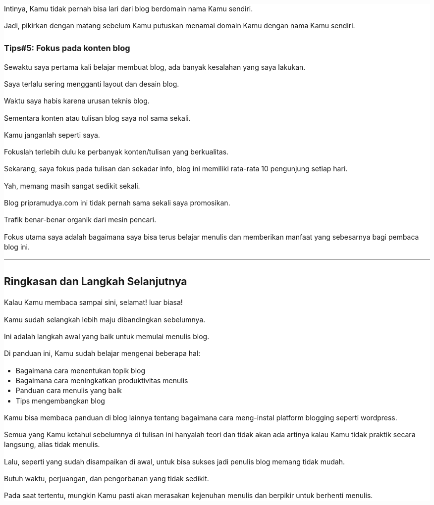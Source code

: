 Intinya, Kamu tidak pernah bisa lari dari blog berdomain nama Kamu sendiri.

Jadi, pikirkan dengan matang sebelum Kamu putuskan menamai domain Kamu dengan nama Kamu sendiri.

### Tips#5: Fokus pada konten blog

Sewaktu saya pertama kali belajar membuat blog, ada banyak kesalahan yang saya lakukan.

Saya terlalu sering mengganti layout dan desain blog.

Waktu saya habis karena urusan teknis blog.

Sementara konten atau tulisan blog saya nol sama sekali.

Kamu janganlah seperti saya.

Fokuslah terlebih dulu ke perbanyak konten/tulisan yang berkualitas.

Sekarang, saya fokus pada tulisan dan sekadar info, blog ini memiliki rata-rata 10 pengunjung setiap hari.

Yah, memang masih sangat sedikit sekali.

Blog pripramudya.com ini tidak pernah sama sekali saya promosikan.

Trafik benar-benar organik dari mesin pencari.

Fokus utama saya adalah bagaimana saya bisa terus belajar menulis dan memberikan manfaat yang sebesarnya bagi pembaca blog ini.

---

## Ringkasan dan Langkah Selanjutnya

Kalau Kamu membaca sampai sini, selamat! luar biasa!

Kamu sudah selangkah lebih maju dibandingkan sebelumnya.

Ini adalah langkah awal yang baik untuk memulai menulis blog.

Di panduan ini, Kamu sudah belajar mengenai beberapa hal:

- Bagaimana cara menentukan topik blog
- Bagaimana cara meningkatkan produktivitas menulis
- Panduan cara menulis yang baik
- Tips mengembangkan blog

Kamu bisa membaca panduan di blog lainnya tentang bagaimana cara meng-instal platform blogging seperti wordpress.

Semua yang Kamu ketahui sebelumnya di tulisan ini hanyalah teori dan tidak akan ada artinya kalau Kamu tidak praktik secara langsung, alias tidak menulis.

Lalu, seperti yang sudah disampaikan di awal, untuk bisa sukses jadi penulis blog memang tidak mudah.

Butuh waktu, perjuangan, dan pengorbanan yang tidak sedikit.

Pada saat tertentu, mungkin Kamu pasti akan merasakan kejenuhan menulis dan berpikir untuk berhenti menulis.
